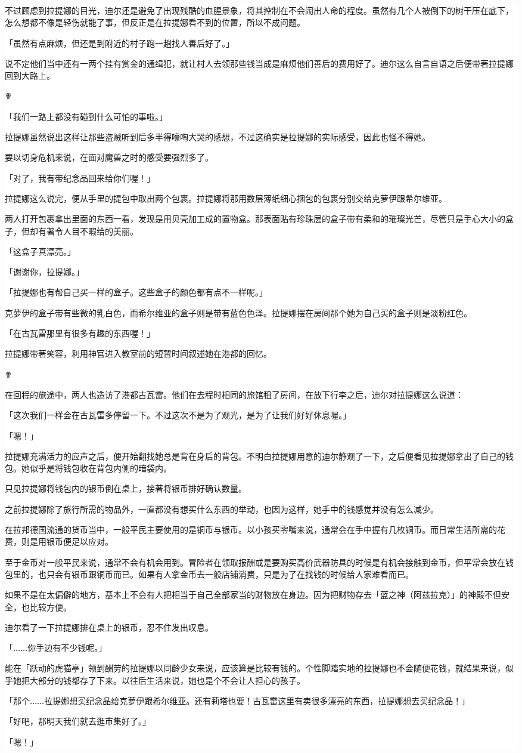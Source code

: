 不过顾虑到拉提娜的目光，迪尔还是避免了出现残酷的血腥景象，将其控制在不会闹出人命的程度。虽然有几个人被倒下的树干压在底下，怎么想都不像是轻伤就能了事，但反正是在拉提娜看不到的位置，所以不成问题。

「虽然有点麻烦，但还是到附近的村子跑一趟找人善后好了。」

说不定他们当中还有一两个挂有赏金的通缉犯，就让村人去领那些钱当成是麻烦他们善后的费用好了。迪尔这么自言自语之后便带著拉提娜回到大路上。

✟

「我们一路上都没有碰到什么可怕的事啦。」

拉提娜虽然说出这样让那些盗贼听到后多半得嚎啕大哭的感想，不过这确实是拉提娜的实际感受，因此也怪不得她。

要以切身危机来说，在面对魔兽之时的感受要强烈多了。

「对了，我有带纪念品回来给你们喔！」

拉提娜这么说完，便从手里的提包中取出两个包裹。拉提娜将那用数层薄纸细心捆包的包裹分别交给克萝伊跟希尔维亚。

两人打开包裹拿出里面的东西一看，发现是用贝壳加工成的置物盒。那表面贴有珍珠层的盒子带有柔和的璀璨光芒，尽管只是手心大小的盒子，但却有著令人目不暇给的美丽。

「这盒子真漂亮。」

「谢谢你，拉提娜。」

「拉提娜也有帮自己买一样的盒子。这些盒子的颜色都有点不一样呢。」

克萝伊的盒子带有些微的乳白色，而希尔维亚的盒子则是带有蓝色色泽。拉提娜摆在房间那个她为自己买的盒子则是淡粉红色。

「在古瓦雷那里有很多有趣的东西喔！」

拉提娜带著笑容，利用神官进入教室前的短暂时间叙述她在港都的回忆。

✟

在回程的旅途中，两人也造访了港都古瓦雷。他们在去程时相同的旅馆租了房间，在放下行李之后，迪尔对拉提娜这么说道：

「这次我们一样会在古瓦雷多停留一下。不过这次不是为了观光，是为了让我们好好休息喔。」

「嗯！」

拉提娜充满活力的应声之后，便开始翻找她总是背在身后的背包。不明白拉提娜用意的迪尔静观了一下，之后便看见拉提娜拿出了自己的钱包。她似乎是将钱包收在背包内侧的暗袋内。

只见拉提娜将钱包内的银币倒在桌上，接著将银币排好确认数量。

之前拉提娜除了旅行所需的物品外，一直都没有想买什么东西的举动，也因为这样，她手中的钱感觉并没有怎么减少。

在拉邦德国流通的货币当中，一般平民主要使用的是铜币与银币。以小孩买零嘴来说，通常会在手中握有几枚铜币。而日常生活所需的花费，则是用银币便足以应对。

至于金币对一般平民来说，通常不会有机会用到。冒险者在领取报酬或是要购买高价武器防具的时候是有机会接触到金币，但平常会放在钱包里的，也只会有银币跟铜币而已。如果有人拿金币去一般店铺消费，只是为了在找钱的时候给人家难看而已。

如果不是在太偏僻的地方，基本上不会有人把相当于自己全部家当的财物放在身边。因为把财物存去「蓝之神（阿兹拉克）」的神殿不但安全，也比较方便。

迪尔看了一下拉提娜排在桌上的银币，忍不住发出叹息。

「……你手边有不少钱呢。」

能在「跃动的虎猫亭」领到酬劳的拉提娜以同龄少女来说，应该算是比较有钱的。个性脚踏实地的拉提娜也不会随便花钱，就结果来说，似乎她把大部分的钱都存了下来。以往后生活来说，她也是个不会让人担心的孩子。

「那个……拉提娜想买纪念品给克萝伊跟希尔维亚。还有莉塔也要！古瓦雷这里有卖很多漂亮的东西，拉提娜想去买纪念品！」

「好吧，那明天我们就去逛市集好了。」

「嗯！」
